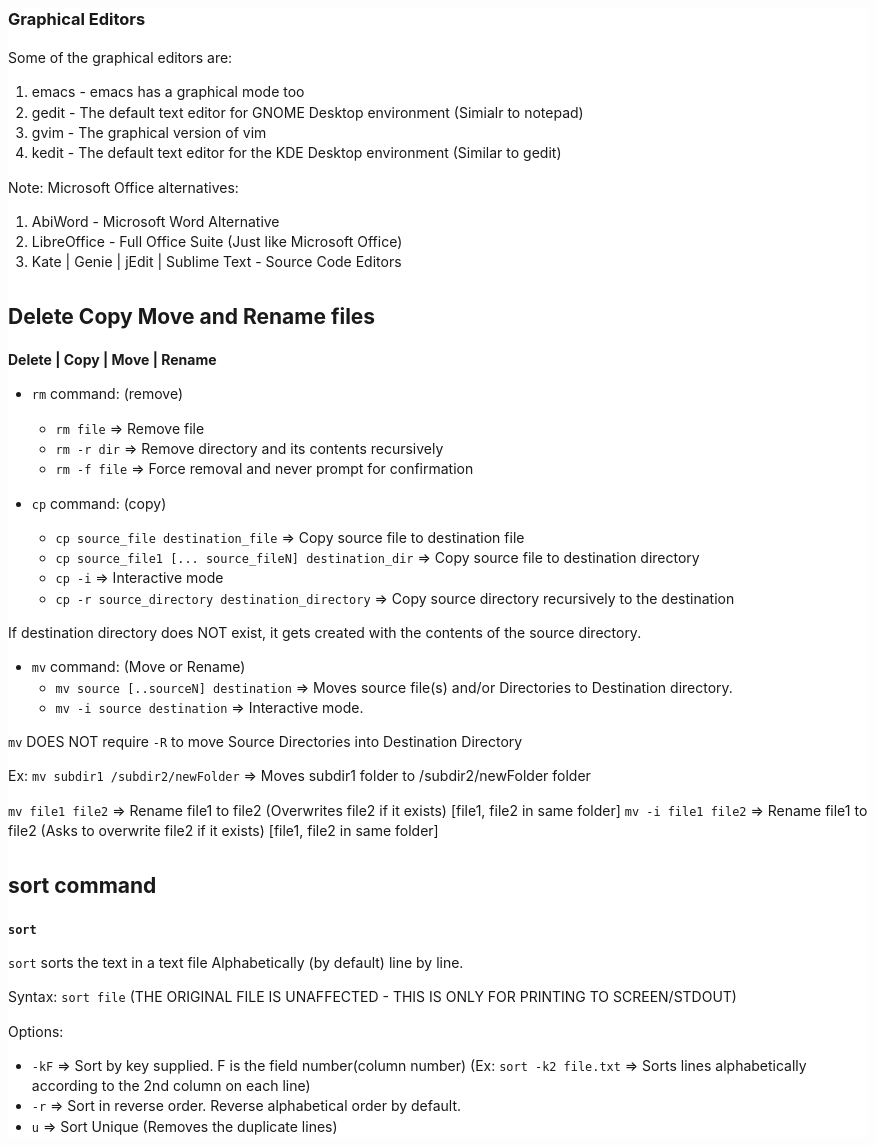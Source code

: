 ### Graphical Editors

Some of the graphical editors are:
1. emacs - emacs has a graphical mode too
2. gedit - The default text editor for GNOME Desktop environment (Simialr to notepad)
3. gvim - The graphical version of vim
4. kedit - The default text editor for the KDE Desktop environment (Similar to gedit)

Note: Microsoft Office alternatives:
1. AbiWord - Microsoft Word Alternative
2. LibreOffice - Full Office Suite (Just like Microsoft Office)
3. Kate | Genie | jEdit | Sublime Text - Source Code Editors

## Delete Copy Move and Rename files

**Delete | Copy | Move | Rename**

- `rm` command: (remove)
	- `rm file` => Remove file
	- `rm -r dir` => Remove directory and its contents recursively
	- `rm -f file` => Force removal and never prompt for confirmation

- `cp` command: (copy)
	- `cp source_file destination_file` => Copy source file to destination file
	- `cp source_file1 [... source_fileN] destination_dir` => Copy source file to destination directory
	- `cp -i` => Interactive mode
	- `cp -r source_directory destination_directory` => Copy source directory recursively to the destination

If destination directory does NOT exist, it gets created with the contents of the source directory.

- `mv` command: (Move or Rename) 
	- `mv source [..sourceN] destination` => Moves source file(s) and/or Directories to Destination directory.
	- `mv -i source destination` => Interactive mode.

`mv` DOES NOT require `-R` to move Source Directories into Destination Directory

Ex: `mv subdir1 /subdir2/newFolder` => Moves subdir1 folder to /subdir2/newFolder folder

`mv file1 file2` => Rename file1 to file2 (Overwrites file2 if it exists) [file1, file2 in same folder]
`mv -i file1 file2` => Rename file1 to file2 (Asks to overwrite file2 if it exists) [file1, file2 in same folder]

## sort command

**`sort`**

`sort` sorts the text in a text file Alphabetically (by default) line by line.

Syntax: `sort file` (THE ORIGINAL FILE IS UNAFFECTED - THIS IS ONLY FOR PRINTING TO SCREEN/STDOUT)

Options:
- `-kF` => Sort by key supplied. F is the field number(column number) (Ex: `sort -k2 file.txt` => Sorts lines alphabetically according to the 2nd column on each line)
- `-r` => Sort in reverse order. Reverse alphabetical order by default.
- `u` => Sort Unique (Removes the duplicate lines)
